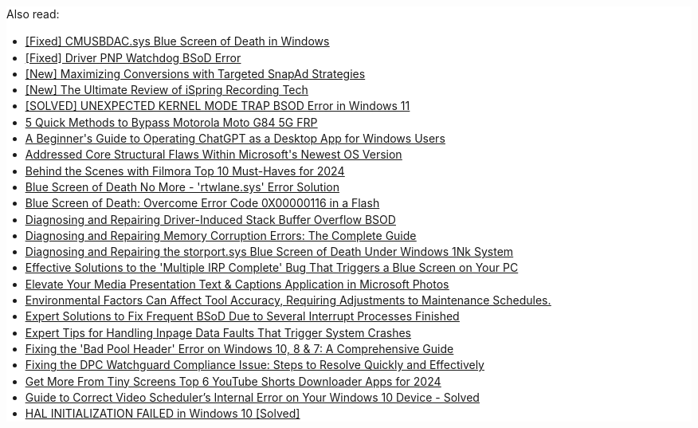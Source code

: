 <span class="atpl-alsoreadstyle">Also read:</span>
<div><ul>
<li><a href="https://blue-screen-error.techidaily.com/fixed-cmusbdacsys-blue-screen-of-death-in-windows/"><u>[Fixed] CMUSBDAC.sys Blue Screen of Death in Windows</u></a></li>
<li><a href="https://blue-screen-error.techidaily.com/fixed-driver-pnp-watchdog-bsod-error/"><u>[Fixed] Driver PNP Watchdog BSoD Error</u></a></li>
<li><a href="https://snapchat-videos.techidaily.com/new-maximizing-conversions-with-targeted-snapad-strategies/"><u>[New] Maximizing Conversions with Targeted SnapAd Strategies</u></a></li>
<li><a href="https://digital-screen-recording.techidaily.com/new-the-ultimate-review-of-ispring-recording-tech/"><u>[New] The Ultimate Review of iSpring Recording Tech</u></a></li>
<li><a href="https://blue-screen-error.techidaily.com/solved-unexpected-kernel-mode-trap-bsod-error-in-windows-11/"><u>[SOLVED] UNEXPECTED KERNEL MODE TRAP BSOD Error in Windows 11</u></a></li>
<li><a href="https://android-frp.techidaily.com/5-quick-methods-to-bypass-motorola-moto-g84-5g-frp-by-drfone-android/"><u>5 Quick Methods to Bypass Motorola Moto G84 5G FRP</u></a></li>
<li><a href="https://tech-hub.techidaily.com/a-beginners-guide-to-operating-chatgpt-as-a-desktop-app-for-windows-users/"><u>A Beginner's Guide to Operating ChatGPT as a Desktop App for Windows Users</u></a></li>
<li><a href="https://blue-screen-error.techidaily.com/addressed-core-structural-flaws-within-microsofts-newest-os-version/"><u>Addressed Core Structural Flaws Within Microsoft's Newest OS Version</u></a></li>
<li><a href="https://fox-access.techidaily.com/behind-the-scenes-with-filmora-top-10-must-haves-for-2024/"><u>Behind the Scenes with Filmora  Top 10 Must-Haves for 2024</u></a></li>
<li><a href="https://blue-screen-error.techidaily.com/blue-screen-of-death-no-more-rtwlanesys-error-solution/"><u>Blue Screen of Death No More - 'rtwlane.sys' Error Solution</u></a></li>
<li><a href="https://blue-screen-error.techidaily.com/blue-screen-of-death-overcome-error-code-0x00000116-in-a-flash/"><u>Blue Screen of Death: Overcome Error Code 0X00000116 in a Flash</u></a></li>
<li><a href="https://blue-screen-error.techidaily.com/diagnosing-and-repairing-driver-induced-stack-buffer-overflow-bsod/"><u>Diagnosing and Repairing Driver-Induced Stack Buffer Overflow BSOD</u></a></li>
<li><a href="https://blue-screen-error.techidaily.com/diagnosing-and-repairing-memory-corruption-errors-the-complete-guide/"><u>Diagnosing and Repairing Memory Corruption Errors: The Complete Guide</u></a></li>
<li><a href="https://blue-screen-error.techidaily.com/diagnosing-and-repairing-the-storportsys-blue-screen-of-death-under-windows-1nk-system/"><u>Diagnosing and Repairing the storport.sys Blue Screen of Death Under Windows 1Nk System</u></a></li>
<li><a href="https://blue-screen-error.techidaily.com/effective-solutions-to-the-multiple-irp-complete-bug-that-triggers-a-blue-screen-on-your-pc/"><u>Effective Solutions to the 'Multiple IRP Complete' Bug That Triggers a Blue Screen on Your PC</u></a></li>
<li><a href="https://vp-tips.techidaily.com/elevate-your-media-presentation-text-and-captions-application-in-microsoft-photos/"><u>Elevate Your Media Presentation  Text & Captions Application in Microsoft Photos</u></a></li>
<li><a href="https://blue-screen-error.techidaily.com/environmental-factors-can-affect-tool-accuracy-requiring-adjustments-to-maintenance-schedules/"><u>Environmental Factors Can Affect Tool Accuracy, Requiring Adjustments to Maintenance Schedules.</u></a></li>
<li><a href="https://blue-screen-error.techidaily.com/expert-solutions-to-fix-frequent-bsod-due-to-several-interrupt-processes-finished/"><u>Expert Solutions to Fix Frequent BSoD Due to Several Interrupt Processes Finished</u></a></li>
<li><a href="https://blue-screen-error.techidaily.com/expert-tips-for-handling-inpage-data-faults-that-trigger-system-crashes/"><u>Expert Tips for Handling Inpage Data Faults That Trigger System Crashes</u></a></li>
<li><a href="https://blue-screen-error.techidaily.com/fixing-the-bad-pool-header-error-on-windows-10-8-and-7-a-comprehensive-guide/"><u>Fixing the 'Bad Pool Header' Error on Windows 10, 8 & 7: A Comprehensive Guide</u></a></li>
<li><a href="https://blue-screen-error.techidaily.com/fixing-the-dpc-watchguard-compliance-issue-steps-to-resolve-quickly-and-effectively/"><u>Fixing the DPC Watchguard Compliance Issue: Steps to Resolve Quickly and Effectively</u></a></li>
<li><a href="https://youtube-stream.techidaily.com/get-more-from-tiny-screens-top-6-youtube-shorts-downloader-apps-for-2024/"><u>Get More From Tiny Screens  Top 6 YouTube Shorts Downloader Apps for 2024</u></a></li>
<li><a href="https://blue-screen-error.techidaily.com/1723199749355-guide-to-correct-video-schedulers-internal-error-on-your-windows-10-device-solved/"><u>Guide to Correct Video Scheduler’s Internal Error on Your Windows 10 Device - Solved</u></a></li>
<li><a href="https://blue-screen-error.techidaily.com/hal-initialization-failed-in-windows-10-solved/"><u>HAL INITIALIZATION FAILED in Windows 10 [Solved]</u></a></li>